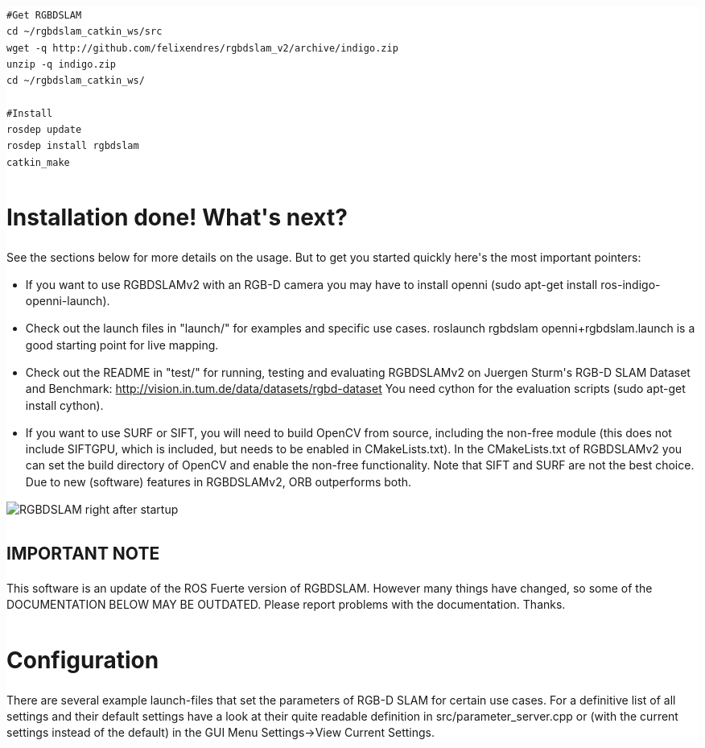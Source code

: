 	#Get RGBDSLAM
	cd ~/rgbdslam_catkin_ws/src
	wget -q http://github.com/felixendres/rgbdslam_v2/archive/indigo.zip
	unzip -q indigo.zip
	cd ~/rgbdslam_catkin_ws/
	
	#Install
	rosdep update
	rosdep install rgbdslam
	catkin_make 

# Installation done! What's next?
See the sections below for more details on the usage. 
But to get you started quickly here's the most important pointers:

-   If you want to use RGBDSLAMv2 with an RGB-D camera you may have
    to install openni (sudo apt-get install ros-indigo-openni-launch).

-   Check out the launch files in "launch/" for examples and specific 
    use cases. roslaunch rgbdslam openni+rgbdslam.launch is a good starting 
    point for live mapping.

-   Check out the README in "test/" for running, testing and evaluating
    RGBDSLAMv2 on Juergen Sturm's RGB-D SLAM Dataset and Benchmark:
    http://vision.in.tum.de/data/datasets/rgbd-dataset
    You need cython for the evaluation scripts (sudo apt-get install cython).

-   If you want to use SURF or SIFT, you will need to build OpenCV from source,
    including the non-free module (this does not include SIFTGPU, which is
    included, but needs to be enabled in CMakeLists.txt). In the CMakeLists.txt 
    of RGBDSLAMv2 you can set the build directory of OpenCV and enable the
    non-free functionality.  Note that SIFT and SURF are not the best choice.
    Due to new (software) features in RGBDSLAMv2, ORB outperforms both.

<img src="http://raw.githubusercontent.com/felixendres/rgbdslam_v2/hydro/media/rgbdslamv2_empty.jpg" alt="RGBDSLAM right after startup" width="600">

## IMPORTANT NOTE ################################################################
This software is an update of the ROS Fuerte version of RGBDSLAM. However
many things have changed, so some of the DOCUMENTATION BELOW MAY BE OUTDATED.
Please report problems with the documentation. Thanks.

# Configuration ##############################################################

There are several example launch-files that set the parameters of RGB-D SLAM
for certain use cases. For a definitive list of all settings and their default
settings have a look at their quite readable definition in
src/parameter_server.cpp or (with the current settings instead of the default)
in the GUI Menu Settings->View Current Settings.
